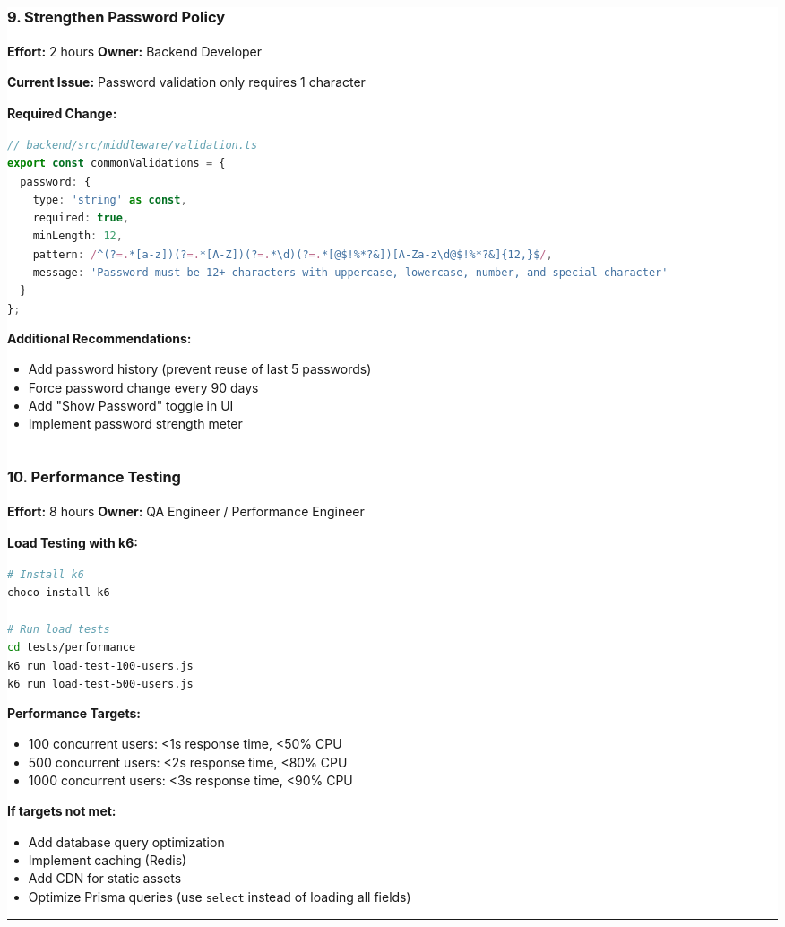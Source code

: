 
### 9. Strengthen Password Policy
**Effort:** 2 hours
**Owner:** Backend Developer

**Current Issue:** Password validation only requires 1 character

**Required Change:**
```typescript
// backend/src/middleware/validation.ts
export const commonValidations = {
  password: {
    type: 'string' as const,
    required: true,
    minLength: 12,
    pattern: /^(?=.*[a-z])(?=.*[A-Z])(?=.*\d)(?=.*[@$!%*?&])[A-Za-z\d@$!%*?&]{12,}$/,
    message: 'Password must be 12+ characters with uppercase, lowercase, number, and special character'
  }
};
```

**Additional Recommendations:**
- Add password history (prevent reuse of last 5 passwords)
- Force password change every 90 days
- Add "Show Password" toggle in UI
- Implement password strength meter

---

### 10. Performance Testing
**Effort:** 8 hours
**Owner:** QA Engineer / Performance Engineer

**Load Testing with k6:**
```bash
# Install k6
choco install k6

# Run load tests
cd tests/performance
k6 run load-test-100-users.js
k6 run load-test-500-users.js
```

**Performance Targets:**
- 100 concurrent users: <1s response time, <50% CPU
- 500 concurrent users: <2s response time, <80% CPU
- 1000 concurrent users: <3s response time, <90% CPU

**If targets not met:**
- Add database query optimization
- Implement caching (Redis)
- Add CDN for static assets
- Optimize Prisma queries (use `select` instead of loading all fields)

---